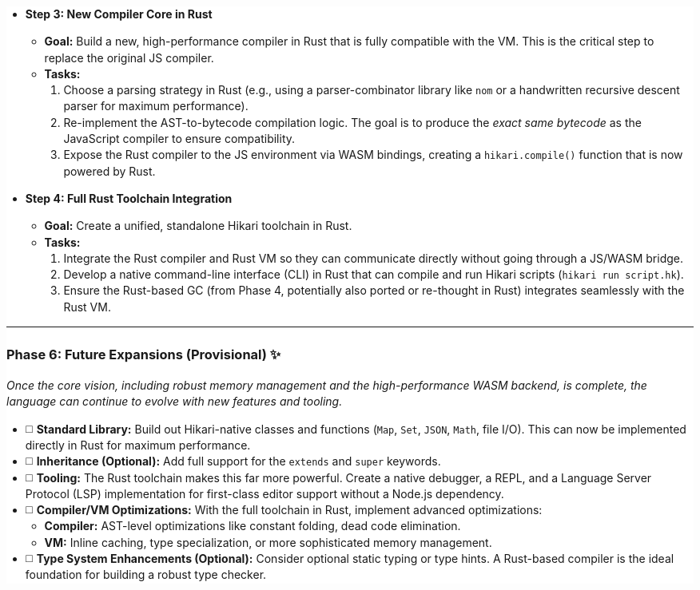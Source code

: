 *   **Step 3: New Compiler Core in Rust**
    *   **Goal:** Build a new, high-performance compiler in Rust that is fully compatible with the VM. This is the critical step to replace the original JS compiler.
    *   **Tasks:**
        1.  Choose a parsing strategy in Rust (e.g., using a parser-combinator library like `nom` or a handwritten recursive descent parser for maximum performance).
        2.  Re-implement the AST-to-bytecode compilation logic. The goal is to produce the *exact same bytecode* as the JavaScript compiler to ensure compatibility.
        3.  Expose the Rust compiler to the JS environment via WASM bindings, creating a `hikari.compile()` function that is now powered by Rust.

*   **Step 4: Full Rust Toolchain Integration**
    *   **Goal:** Create a unified, standalone Hikari toolchain in Rust.
    *   **Tasks:**
        1.  Integrate the Rust compiler and Rust VM so they can communicate directly without going through a JS/WASM bridge.
        2.  Develop a native command-line interface (CLI) in Rust that can compile and run Hikari scripts (`hikari run script.hk`).
        3.  Ensure the Rust-based GC (from Phase 4, potentially also ported or re-thought in Rust) integrates seamlessly with the Rust VM.

---

### **Phase 6: Future Expansions (Provisional)** ✨
*Once the core vision, including robust memory management and the high-performance WASM backend, is complete, the language can continue to evolve with new features and tooling.*

*   ◻️ **Standard Library:** Build out Hikari-native classes and functions (`Map`, `Set`, `JSON`, `Math`, file I/O). This can now be implemented directly in Rust for maximum performance.
*   ◻️ **Inheritance (Optional):** Add full support for the `extends` and `super` keywords.
*   ◻️ **Tooling:** The Rust toolchain makes this far more powerful. Create a native debugger, a REPL, and a Language Server Protocol (LSP) implementation for first-class editor support without a Node.js dependency.
*   ◻️ **Compiler/VM Optimizations:** With the full toolchain in Rust, implement advanced optimizations:
    *   **Compiler:** AST-level optimizations like constant folding, dead code elimination.
    *   **VM:** Inline caching, type specialization, or more sophisticated memory management.
*   ◻️ **Type System Enhancements (Optional):** Consider optional static typing or type hints. A Rust-based compiler is the ideal foundation for building a robust type checker.
